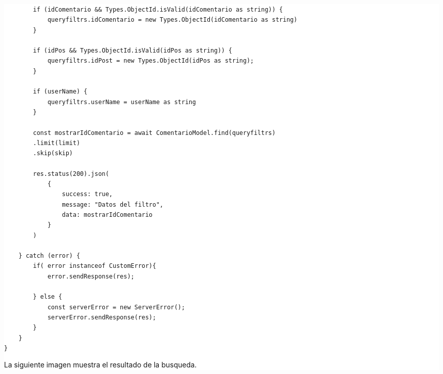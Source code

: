 ```tsx
        if (idComentario && Types.ObjectId.isValid(idComentario as string)) {
            queryfiltrs.idComentario = new Types.ObjectId(idComentario as string)
        }

        if (idPos && Types.ObjectId.isValid(idPos as string)) {
            queryfiltrs.idPost = new Types.ObjectId(idPos as string);
        }

        if (userName) {
            queryfiltrs.userName = userName as string
        }

        const mostrarIdComentario = await ComentarioModel.find(queryfiltrs)
        .limit(limit)
        .skip(skip)

        res.status(200).json(
            {
                success: true,
                message: "Datos del filtro",
                data: mostrarIdComentario
            }
        )

    } catch (error) {
        if( error instanceof CustomError){
            error.sendResponse(res);
            
        } else {
            const serverError = new ServerError();
            serverError.sendResponse(res);
        }
    }
}
```

La siguiente imagen muestra el resultado de la busqueda.
